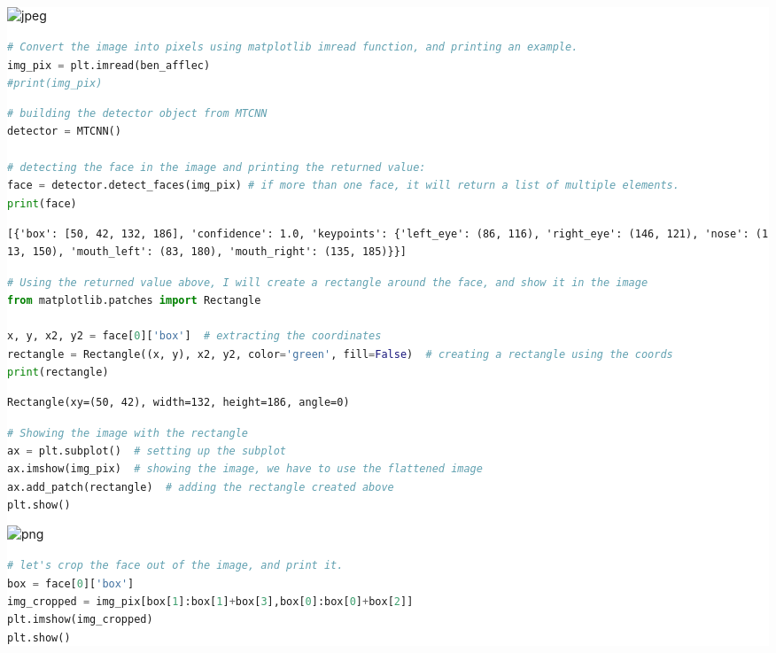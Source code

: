 


![jpeg](output_3_0.jpeg)




```python
# Convert the image into pixels using matplotlib imread function, and printing an example. 
img_pix = plt.imread(ben_afflec)  
#print(img_pix) 
```


```python
# building the detector object from MTCNN
detector = MTCNN()

# detecting the face in the image and printing the returned value:
face = detector.detect_faces(img_pix) # if more than one face, it will return a list of multiple elements. 
print(face)
```

    [{'box': [50, 42, 132, 186], 'confidence': 1.0, 'keypoints': {'left_eye': (86, 116), 'right_eye': (146, 121), 'nose': (113, 150), 'mouth_left': (83, 180), 'mouth_right': (135, 185)}}]
    


```python
# Using the returned value above, I will create a rectangle around the face, and show it in the image
from matplotlib.patches import Rectangle  

x, y, x2, y2 = face[0]['box']  # extracting the coordinates
rectangle = Rectangle((x, y), x2, y2, color='green', fill=False)  # creating a rectangle using the coords
print(rectangle)
```

    Rectangle(xy=(50, 42), width=132, height=186, angle=0)
    


```python
# Showing the image with the rectangle
ax = plt.subplot()  # setting up the subplot
ax.imshow(img_pix)  # showing the image, we have to use the flattened image
ax.add_patch(rectangle)  # adding the rectangle created above
plt.show()
```


![png](output_7_0.png)



```python
# let's crop the face out of the image, and print it. 
box = face[0]['box']
img_cropped = img_pix[box[1]:box[1]+box[3],box[0]:box[0]+box[2]]
plt.imshow(img_cropped)
plt.show()

```
